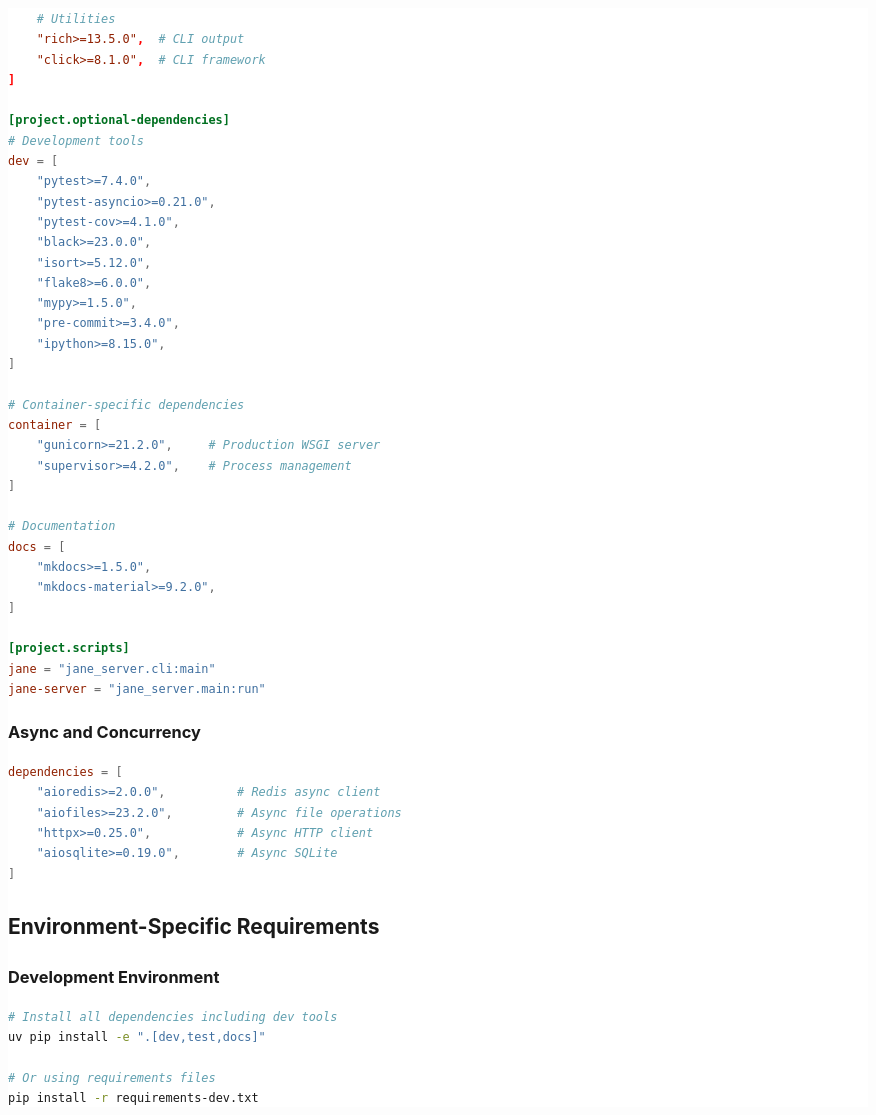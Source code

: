 ```toml
    # Utilities
    "rich>=13.5.0",  # CLI output
    "click>=8.1.0",  # CLI framework
]

[project.optional-dependencies]
# Development tools
dev = [
    "pytest>=7.4.0",
    "pytest-asyncio>=0.21.0",
    "pytest-cov>=4.1.0",
    "black>=23.0.0",
    "isort>=5.12.0",
    "flake8>=6.0.0",
    "mypy>=1.5.0",
    "pre-commit>=3.4.0",
    "ipython>=8.15.0",
]

# Container-specific dependencies
container = [
    "gunicorn>=21.2.0",     # Production WSGI server
    "supervisor>=4.2.0",    # Process management
]

# Documentation
docs = [
    "mkdocs>=1.5.0",
    "mkdocs-material>=9.2.0",
]

[project.scripts]
jane = "jane_server.cli:main"
jane-server = "jane_server.main:run"
```

### Async and Concurrency
```toml
dependencies = [
    "aioredis>=2.0.0",          # Redis async client
    "aiofiles>=23.2.0",         # Async file operations
    "httpx>=0.25.0",            # Async HTTP client
    "aiosqlite>=0.19.0",        # Async SQLite
]
```

## Environment-Specific Requirements

### Development Environment
```bash
# Install all dependencies including dev tools
uv pip install -e ".[dev,test,docs]"

# Or using requirements files
pip install -r requirements-dev.txt
```
